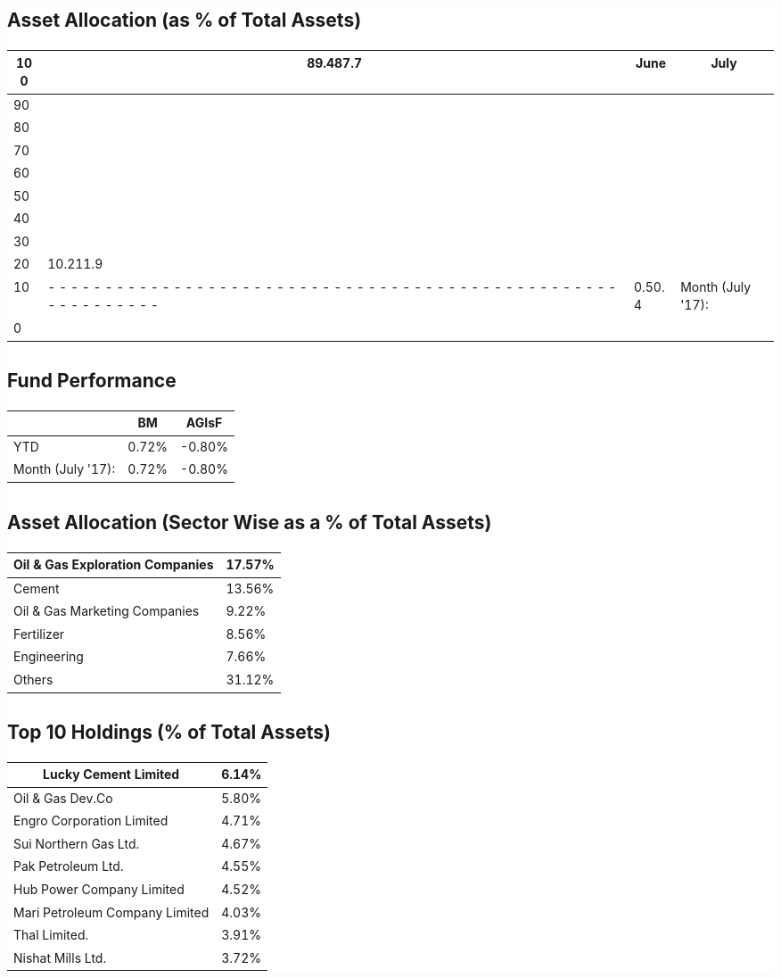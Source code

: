 
## Asset Allocation (as % of Total Assets)

|100|89.487.7|June|July|
|---|---|---|---|
|90| | | |
|80| | | |
|70| | | |
|60| | | |
|50| | | |
|40| | | |
|30| | | |
|20|10.211.9| | |
|10|- - - - - - - - - - - - - - - - - - - - - - - - - - - - - - - - - - - - - - - - - - - - - - - - - - - - - - - - - - - -|0.50.4|Month (July '17):|
|0| | | |

## Fund Performance

| |BM|AGIsF|
|---|---|---|
|YTD|0.72%|-0.80%|
|Month (July '17):|0.72%|-0.80%|

## Asset Allocation (Sector Wise as a % of Total Assets)

|Oil & Gas Exploration Companies|17.57%|
|---|---|
|Cement|13.56%|
|Oil & Gas Marketing Companies|9.22%|
|Fertilizer|8.56%|
|Engineering|7.66%|
|Others|31.12%|

## Top 10 Holdings (% of Total Assets)

|Lucky Cement Limited|6.14%|
|---|---|
|Oil & Gas Dev.Co|5.80%|
|Engro Corporation Limited|4.71%|
|Sui Northern Gas Ltd.|4.67%|
|Pak Petroleum Ltd.|4.55%|
|Hub Power Company Limited|4.52%|
|Mari Petroleum Company Limited|4.03%|
|Thal Limited.|3.91%|
|Nishat Mills Ltd.|3.72%|